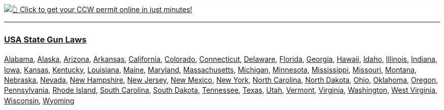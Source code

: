 
[![](https://cdn-images-1.medium.com/max/2560/1*aCmvRhaa5Xjz4zDZxHzAjg.png)](https://sndn.to/ccw)[👆 Click to get your CCW permit online in just minutes!](https://sndn.to/ccw)

* * *

### [USA State Gun Laws](https://medium.com/shooting-safety-firearm-laws/usa-gun-laws-regulations-a27c3cb30ae4)

[Alabama](https://medium.com/shooting-safety-firearm-laws/alabama-gun-laws-f47061afe1ce), [Alaska](https://medium.com/shooting-safety-firearm-laws/alaska-gun-laws-ff038d57b755), [Arizona](https://medium.com/shooting-safety-firearm-laws/arizona-gun-laws-dce8b940d9fd), [Arkansas](https://medium.com/shooting-safety-firearm-laws/arkansas-gun-laws-21e85197fb9b), [California](https://medium.com/shooting-safety-firearm-laws/california-gun-laws-882facadff9b), [Colorado](https://medium.com/shooting-safety-firearm-laws/colorado-gun-laws-c05bc1bb500a), [Connecticut](https://medium.com/shooting-safety-firearm-laws/connecticut-gun-laws-68ab641b6c11), [Delaware](https://medium.com/shooting-safety-firearm-laws/delaware-gun-laws-df48383e3348), [Florida](https://medium.com/shooting-safety-firearm-laws/florida-gun-laws-fdac91c3f6be), [Georgia](https://medium.com/shooting-safety-firearm-laws/georgia-gun-laws-862c7db02bca), [Hawaii](https://medium.com/shooting-safety-firearm-laws/hawaii-gun-laws-3ccb4d489b28), [Idaho](https://medium.com/shooting-safety-firearm-laws/idaho-gun-laws-5ee73c4b9f5f), [Illinois](https://medium.com/shooting-safety-firearm-laws/illinois-gun-laws-598782f57389), [Indiana](https://medium.com/shooting-safety-firearm-laws/indiana-gun-laws-9250d3fb310a), [Iowa](https://medium.com/shooting-safety-firearm-laws/iowa-gun-laws-169f6955234a), [Kansas](https://medium.com/shooting-safety-firearm-laws/kansas-gun-laws-557cefaf2b99), [Kentucky](https://medium.com/shooting-safety-firearm-laws/kentucky-gun-laws-31dc1b0e53ac), [Louisiana](https://medium.com/shooting-safety-firearm-laws/louisiana-gun-laws-add3ae0dd01a), [Maine](https://medium.com/shooting-safety-firearm-laws/maine-gun-laws-c31691200bc0), [Maryland](https://medium.com/shooting-safety-firearm-laws/maryland-gun-laws-ab3b8cf3db4c), [Massachusetts](https://medium.com/shooting-safety-firearm-laws/massachusetts-gun-laws-0f570d7e5913), [Michigan](https://medium.com/shooting-safety-firearm-laws/michigan-gun-laws-6ba80ed8922f), [Minnesota](https://medium.com/shooting-safety-firearm-laws/minnesota-gun-laws-4d67bb231b28), [Mississippi](https://medium.com/shooting-safety-firearm-laws/mississippi-gun-laws-c6efb1e0adda), [Missouri](https://medium.com/shooting-safety-firearm-laws/missouri-gun-laws-4966a152525c), [Montana](https://medium.com/shooting-safety-firearm-laws/montana-gun-laws-b7102eeae90b), [Nebraska](https://medium.com/shooting-safety-firearm-laws/nebraska-gun-laws-e758d13167b4), [Nevada](https://medium.com/shooting-safety-firearm-laws/nevada-gun-laws-7db57f53701c), [New Hampshire](https://medium.com/shooting-safety-firearm-laws/new-hampshire-gun-laws-602f9d0bc826), [New Jersey](https://medium.com/shooting-safety-firearm-laws/new-jersey-gun-laws-9d05cc4ad29d), [New Mexico](https://medium.com/shooting-safety-firearm-laws/new-mexico-gun-laws-a61af4e11eca), [New York](https://medium.com/shooting-safety-firearm-laws/new-york-gun-laws-9dff7b21b58f), [North Carolina](https://medium.com/shooting-safety-firearm-laws/north-carolina-gun-laws-a2c98aec9e92), [North Dakota](https://medium.com/shooting-safety-firearm-laws/north-dakota-gun-laws-08b256b2ef30), [Ohio](https://medium.com/shooting-safety-firearm-laws/ohio-gun-laws-d87db86314b0), [Oklahoma](https://medium.com/shooting-safety-firearm-laws/oklahoma-gun-laws-5a5b0da0ecf8), [Oregon](https://medium.com/shooting-safety-firearm-laws/oregon-gun-laws-a4712046ef6d), [Pennsylvania](https://medium.com/shooting-safety-firearm-laws/pennsylvania-gun-laws-7dd7bc1de59f), [Rhode Island](https://medium.com/shooting-safety-firearm-laws/rhode-island-gun-laws-67466fdb2461), [South Carolina](https://medium.com/shooting-safety-firearm-laws/south-carolina-gun-laws-38a9c8847dd7), [South Dakota](https://medium.com/shooting-safety-firearm-laws/south-dakota-gun-laws-a31a95c90d6d), [Tennessee](https://medium.com/shooting-safety-firearm-laws/tennessee-gun-laws-5eb7ab0fbf3c), [Texas](https://medium.com/shooting-safety-firearm-laws/texas-gun-laws-76173099c059), [Utah](https://medium.com/shooting-safety-firearm-laws/utah-gun-laws-af81de76848f), [Vermont](https://medium.com/shooting-safety-firearm-laws/vermont-gun-laws-ed28503b5435), [Virginia](https://medium.com/shooting-safety-firearm-laws/virginia-gun-laws-8d3186033721), [Washington](https://medium.com/shooting-safety-firearm-laws/washington-gun-laws-c1aa35bdde01), [West Virginia](https://medium.com/shooting-safety-firearm-laws/west-virginia-gun-laws-ae30e6d9a7b5), [Wisconsin](https://medium.com/shooting-safety-firearm-laws/wisconsin-gun-laws-9233aca7aa41), [Wyoming](https://medium.com/shooting-safety-firearm-laws/wyoming-gun-laws-53ae67036b86)
